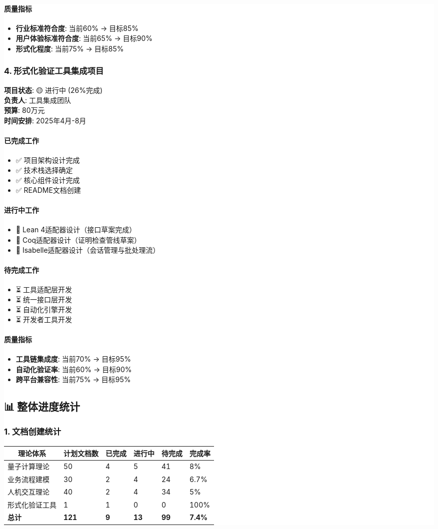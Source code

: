 #### 质量指标

- **行业标准符合度**: 当前60% → 目标85%
- **用户体验标准符合度**: 当前65% → 目标90%
- **形式化程度**: 当前75% → 目标85%

### 4. 形式化验证工具集成项目

**项目状态**: 🟡 进行中 (26%完成)  
**负责人**: 工具集成团队  
**预算**: 80万元  
**时间安排**: 2025年4月-8月

#### 已完成工作

- ✅ 项目架构设计完成
- ✅ 技术栈选择确定
- ✅ 核心组件设计完成
- ✅ README文档创建

#### 进行中工作

- 🔄 Lean 4适配器设计（接口草案完成）
- 🔄 Coq适配器设计（证明检查管线草案）
- 🔄 Isabelle适配器设计（会话管理与批处理流）

#### 待完成工作

- ⏳ 工具适配层开发
- ⏳ 统一接口层开发
- ⏳ 自动化引擎开发
- ⏳ 开发者工具开发

#### 质量指标

- **工具链集成度**: 当前70% → 目标95%
- **自动化验证率**: 当前60% → 目标90%
- **跨平台兼容性**: 当前75% → 目标95%

## 📊 整体进度统计

### 1. 文档创建统计

| 理论体系 | 计划文档数 | 已完成 | 进行中 | 待完成 | 完成率 |
|----------|------------|--------|--------|--------|--------|
| 量子计算理论 | 50 | 4 | 5 | 41 | 8% |
| 业务流程建模 | 30 | 2 | 4 | 24 | 6.7% |
| 人机交互理论 | 40 | 2 | 4 | 34 | 5% |
| 形式化验证工具 | 1 | 1 | 0 | 0 | 100% |
| **总计** | **121** | **9** | **13** | **99** | **7.4%** |
